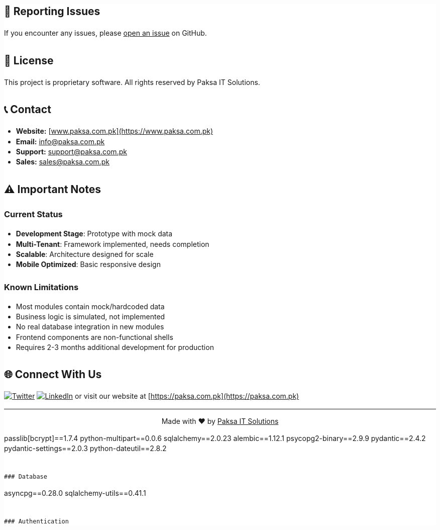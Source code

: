 ## 🐛 Reporting Issues

If you encounter any issues, please [open an issue](https://github.com/paksaitsolutions/PaksaFinancialSystem/issues) on GitHub.

## 📄 License

This project is proprietary software. All rights reserved by Paksa IT Solutions.

## 📞 Contact

- **Website:** [www.paksa.com.pk](https://www.paksa.com.pk)
- **Email:** [info@paksa.com.pk](mailto:info@paksa.com.pk)
- **Support:** [support@paksa.com.pk](mailto:support@paksa.com.pk)
- **Sales:** [sales@paksa.com.pk](mailto:sales@paksa.com.pk)

## ⚠️ Important Notes

### Current Status
- **Development Stage**: Prototype with mock data
- **Multi-Tenant**: Framework implemented, needs completion
- **Scalable**: Architecture designed for scale
- **Mobile Optimized**: Basic responsive design

### Known Limitations
- Most modules contain mock/hardcoded data
- Business logic is simulated, not implemented
- No real database integration in new modules
- Frontend components are non-functional shells
- Requires 2-3 months additional development for production

## 🌐 Connect With Us

[![Twitter](https://img.shields.io/twitter/url?label=Follow%20%40PaksaIT&style=social&url=https%3A%2F%2Ftwitter.com%2FPaksaIT)](https://twitter.com/PaksaIT)
[![LinkedIn](https://img.shields.io/badge/Connect-LinkedIn-0077B5?style=flat&logo=linkedin)](https://www.linkedin.com/company/paksa-it-solutions) or visit our website at [https://paksa.com.pk](https://paksa.com.pk)

---

<div align="center">
  Made with ❤️ by <a href="https://paksa.com.pk">Paksa IT Solutions</a>
</div>

passlib[bcrypt]==1.7.4
python-multipart==0.0.6
sqlalchemy==2.0.23
alembic==1.12.1
psycopg2-binary==2.9.9
pydantic==2.4.2
pydantic-settings==2.0.3
python-dateutil==2.8.2
```

### Database
```
asyncpg==0.28.0
sqlalchemy-utils==0.41.1
```

### Authentication
```